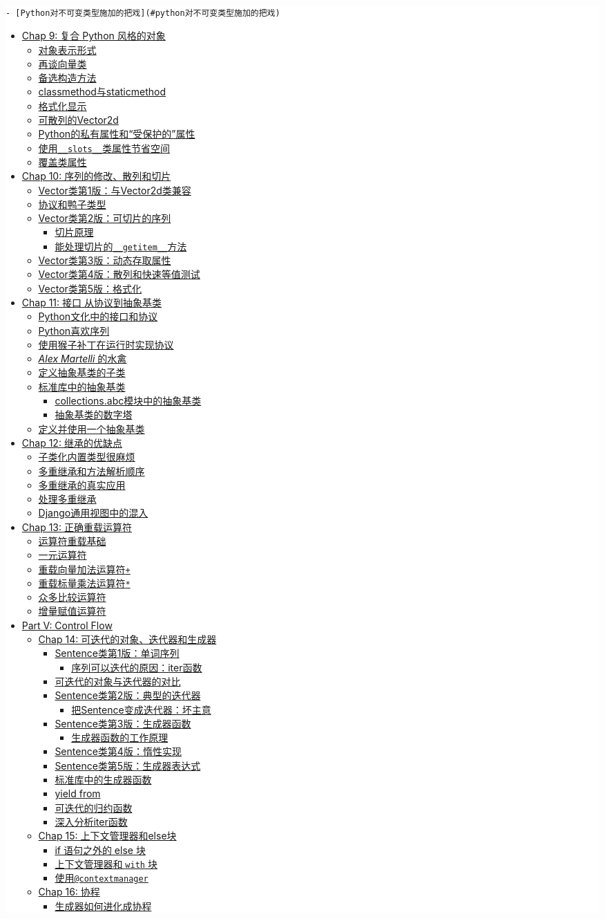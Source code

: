     - [Python对不可变类型施加的把戏](#python对不可变类型施加的把戏)
  - [Chap 9: 复合 Python 风格的对象](#chap-9-复合-python-风格的对象)
    - [对象表示形式](#对象表示形式)
    - [再谈向量类](#再谈向量类)
    - [备选构造方法](#备选构造方法)
    - [classmethod与staticmethod](#classmethod与staticmethod)
    - [格式化显示](#格式化显示)
    - [可散列的Vector2d](#可散列的vector2d)
    - [Python的私有属性和“受保护的”属性](#python的私有属性和受保护的属性)
    - [使用`__slots__`类属性节省空间](#使用__slots__类属性节省空间)
    - [覆盖类属性](#覆盖类属性)
  - [Chap 10: 序列的修改、散列和切片](#chap-10-序列的修改散列和切片)
    - [Vector类第1版：与Vector2d类兼容](#vector类第1版与vector2d类兼容)
    - [协议和鸭子类型](#协议和鸭子类型)
    - [Vector类第2版：可切片的序列](#vector类第2版可切片的序列)
      - [切片原理](#切片原理)
      - [能处理切片的`__getitem__`方法](#能处理切片的__getitem__方法)
    - [Vector类第3版：动态存取属性](#vector类第3版动态存取属性)
    - [Vector类第4版：散列和快速等值测试](#vector类第4版散列和快速等值测试)
    - [Vector类第5版：格式化](#vector类第5版格式化)
  - [Chap 11: 接口 从协议到抽象基类](#chap-11-接口-从协议到抽象基类)
    - [Python文化中的接口和协议](#python文化中的接口和协议)
    - [Python喜欢序列](#python喜欢序列)
    - [使用猴子补丁在运行时实现协议](#使用猴子补丁在运行时实现协议)
    - [_Alex Martelli_ 的水禽](#alex-martelli-的水禽)
    - [定义抽象基类的子类](#定义抽象基类的子类)
    - [标准库中的抽象基类](#标准库中的抽象基类)
      - [collections.abc模块中的抽象基类](#collectionsabc模块中的抽象基类)
      - [抽象基类的数字塔](#抽象基类的数字塔)
    - [定义并使用一个抽象基类](#定义并使用一个抽象基类)
  - [Chap 12: 继承的优缺点](#chap-12-继承的优缺点)
    - [子类化内置类型很麻烦](#子类化内置类型很麻烦)
    - [多重继承和方法解析顺序](#多重继承和方法解析顺序)
    - [多重继承的真实应用](#多重继承的真实应用)
    - [处理多重继承](#处理多重继承)
    - [Django通用视图中的混入](#django通用视图中的混入)
  - [Chap 13: 正确重载运算符](#chap-13-正确重载运算符)
    - [运算符重载基础](#运算符重载基础)
    - [一元运算符](#一元运算符)
    - [重载向量加法运算符`+`](#重载向量加法运算符)
    - [重载标量乘法运算符`*`](#重载标量乘法运算符)
    - [众多比较运算符](#众多比较运算符)
    - [增量赋值运算符](#增量赋值运算符)
- [Part V: Control Flow](#part-v-control-flow)
  - [Chap 14: 可迭代的对象、迭代器和生成器](#chap-14-可迭代的对象迭代器和生成器)
    - [Sentence类第1版：单词序列](#sentence类第1版单词序列)
      - [序列可以迭代的原因：iter函数](#序列可以迭代的原因iter函数)
    - [可迭代的对象与迭代器的对比](#可迭代的对象与迭代器的对比)
    - [Sentence类第2版：典型的迭代器](#sentence类第2版典型的迭代器)
      - [把Sentence变成迭代器：坏主意](#把sentence变成迭代器坏主意)
    - [Sentence类第3版：生成器函数](#sentence类第3版生成器函数)
      - [生成器函数的工作原理](#生成器函数的工作原理)
    - [Sentence类第4版：惰性实现](#sentence类第4版惰性实现)
    - [Sentence类第5版：生成器表达式](#sentence类第5版生成器表达式)
    - [标准库中的生成器函数](#标准库中的生成器函数)
    - [yield from](#yield-from)
    - [可迭代的归约函数](#可迭代的归约函数)
    - [深入分析iter函数](#深入分析iter函数)
  - [Chap 15: 上下文管理器和else块](#chap-15-上下文管理器和else块)
    - [if 语句之外的 else 块](#if-语句之外的-else-块)
    - [上下文管理器和 `with` 块](#上下文管理器和-with-块)
    - [使用`@contextmanager`](#使用contextmanager)
  - [Chap 16: 协程](#chap-16-协程)
    - [生成器如何进化成协程](#生成器如何进化成协程)